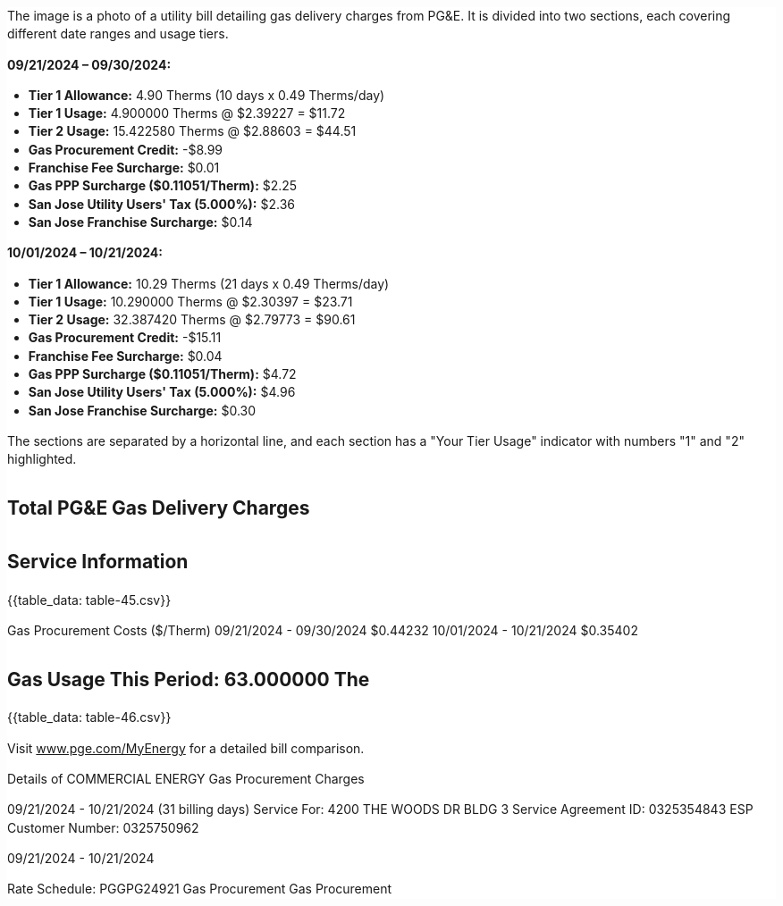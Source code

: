 The image is a photo of a utility bill detailing gas delivery charges from PG&E. It is divided into two sections, each covering different date ranges and usage tiers.

**09/21/2024 – 09/30/2024:**
- **Tier 1 Allowance:** 4.90 Therms (10 days x 0.49 Therms/day)
- **Tier 1 Usage:** 4.900000 Therms @ $2.39227 = $11.72
- **Tier 2 Usage:** 15.422580 Therms @ $2.88603 = $44.51
- **Gas Procurement Credit:** -$8.99
- **Franchise Fee Surcharge:** $0.01
- **Gas PPP Surcharge ($0.11051/Therm):** $2.25
- **San Jose Utility Users' Tax (5.000%):** $2.36
- **San Jose Franchise Surcharge:** $0.14

**10/01/2024 – 10/21/2024:**
- **Tier 1 Allowance:** 10.29 Therms (21 days x 0.49 Therms/day)
- **Tier 1 Usage:** 10.290000 Therms @ $2.30397 = $23.71
- **Tier 2 Usage:** 32.387420 Therms @ $2.79773 = $90.61
- **Gas Procurement Credit:** -$15.11
- **Franchise Fee Surcharge:** $0.04
- **Gas PPP Surcharge ($0.11051/Therm):** $4.72
- **San Jose Utility Users' Tax (5.000%):** $4.96
- **San Jose Franchise Surcharge:** $0.30

The sections are separated by a horizontal line, and each section has a "Your Tier Usage" indicator with numbers "1" and "2" highlighted.

## Total PG\&E Gas Delivery Charges

## Service Information

{{table_data: table-45.csv}}

Gas Procurement Costs (\$/Therm)
09/21/2024 - 09/30/2024
\$0.44232
10/01/2024 - 10/21/2024
\$0.35402

## Gas Usage This Period: 63.000000 The

{{table_data: table-46.csv}}

Visit www.pge.com/MyEnergy for a detailed bill comparison.

Details of COMMERCIAL ENERGY Gas Procurement Charges

09/21/2024 - 10/21/2024 (31 billing days)
Service For: 4200 THE WOODS DR BLDG 3
Service Agreement ID: 0325354843 ESP Customer Number: 0325750962

09/21/2024 - 10/21/2024

Rate Schedule: PGGPG24921
Gas Procurement
Gas Procurement
